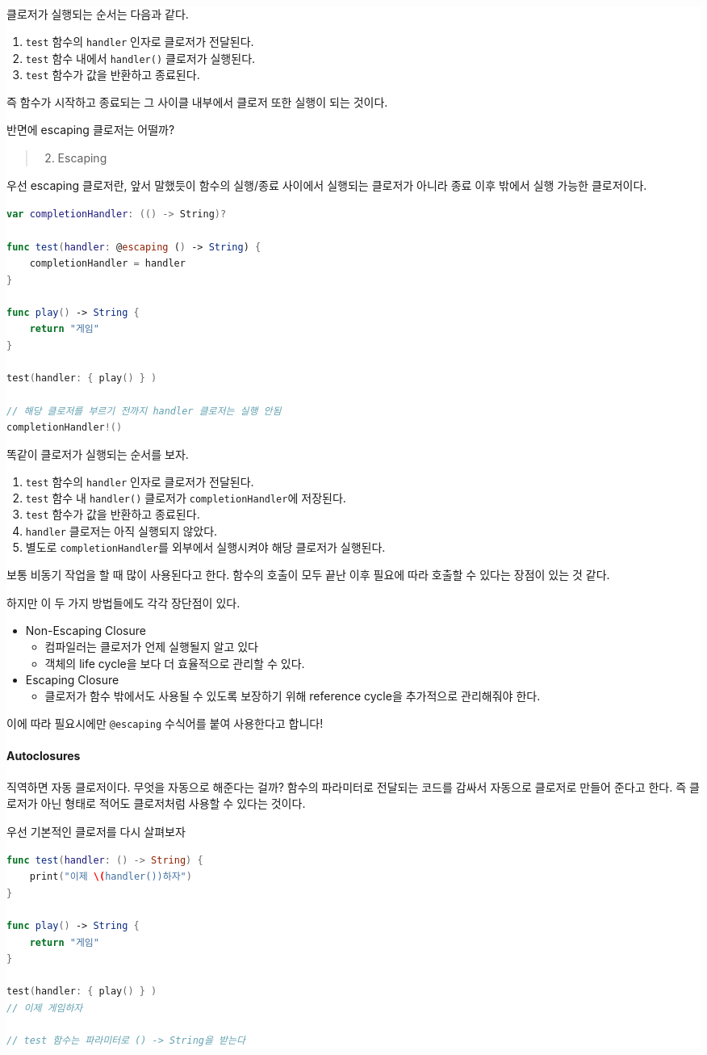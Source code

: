 클로저가 실행되는 순서는 다음과 같다. 

1. `test` 함수의 `handler` 인자로 클로저가 전달된다. 
2. `test` 함수 내에서 `handler()` 클로저가 실행된다. 
3. `test` 함수가 값을 반환하고 종료된다. 

즉 함수가 시작하고 종료되는 그 사이클 내부에서 클로저 또한 실행이 되는 것이다. 

반면에 escaping 클로저는 어떨까? 

> 2. Escaping

우선 escaping 클로저란, 앞서 말했듯이 함수의 실행/종료 사이에서 실행되는 클로저가 아니라 종료 이후 밖에서 실행 가능한 클로저이다. 

```swift
var completionHandler: (() -> String)?

func test(handler: @escaping () -> String) {
    completionHandler = handler
}

func play() -> String {
    return "게임"
}

test(handler: { play() } )

// 해당 클로저를 부르기 전까지 handler 클로저는 실행 안됨
completionHandler!()
```

똑같이 클로저가 실행되는 순서를 보자. 

1. `test` 함수의 `handler` 인자로 클로저가 전달된다. 
2. `test` 함수 내 `handler()` 클로저가 `completionHandler`에 저장된다. 
3. `test` 함수가 값을 반환하고 종료된다. 
4. `handler` 클로저는 아직 실행되지 않았다. 
5. 별도로 `completionHandler`를 외부에서 실행시켜야 해당 클로저가 실행된다. 

보통 비동기 작업을 할 때 많이 사용된다고 한다. 함수의 호출이 모두 끝난 이후 필요에 따라 호출할 수 있다는 장점이 있는 것 같다. 

하지만 이 두 가지 방법들에도 각각 장단점이 있다. 

- Non-Escaping Closure
	- 컴파일러는 클로저가 언제 실행될지 알고 있다
	- 객체의 life cycle을 보다 더 효율적으로 관리할 수 있다. 
- Escaping Closure
	- 클로저가 함수 밖에서도 사용될 수 있도록 보장하기 위해 reference cycle을 추가적으로 관리해줘야 한다. 

이에 따라 필요시에만 `@escaping` 수식어를 붙여 사용한다고 합니다!

#### Autoclosures

직역하면 자동 클로저이다. 무엇을 자동으로 해준다는 걸까? 
함수의 파라미터로 전달되는 코드를 감싸서 자동으로 클로저로 만들어 준다고 한다. 즉 클로저가 아닌 형태로 적어도 클로저처럼 사용할 수 있다는 것이다. 

우선 기본적인 클로저를 다시 살펴보자
```swift
func test(handler: () -> String) {
    print("이제 \(handler())하자")
}

func play() -> String {
    return "게임"
}

test(handler: { play() } )
// 이제 게임하자

// test 함수는 파라미터로 () -> String을 받는다
```